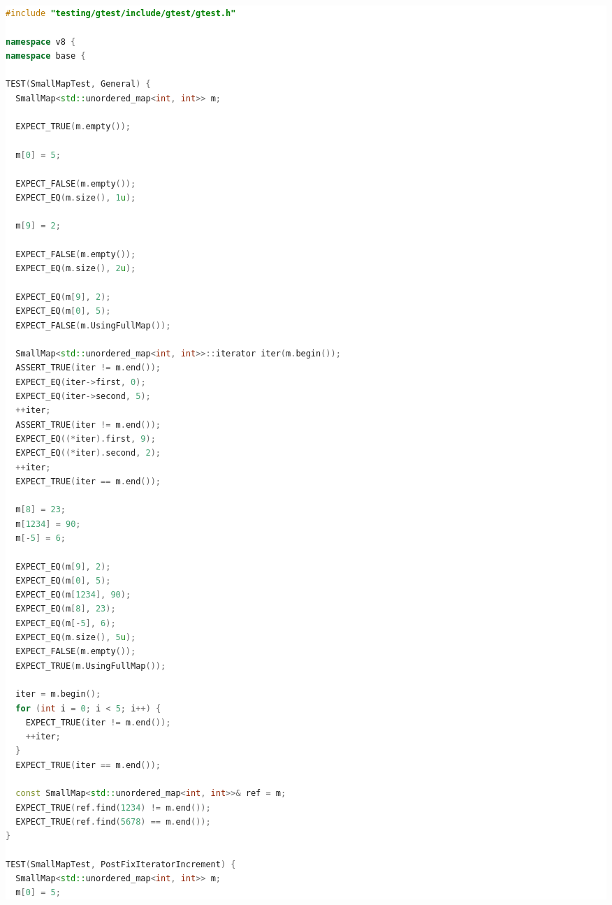 ```cpp
#include "testing/gtest/include/gtest/gtest.h"

namespace v8 {
namespace base {

TEST(SmallMapTest, General) {
  SmallMap<std::unordered_map<int, int>> m;

  EXPECT_TRUE(m.empty());

  m[0] = 5;

  EXPECT_FALSE(m.empty());
  EXPECT_EQ(m.size(), 1u);

  m[9] = 2;

  EXPECT_FALSE(m.empty());
  EXPECT_EQ(m.size(), 2u);

  EXPECT_EQ(m[9], 2);
  EXPECT_EQ(m[0], 5);
  EXPECT_FALSE(m.UsingFullMap());

  SmallMap<std::unordered_map<int, int>>::iterator iter(m.begin());
  ASSERT_TRUE(iter != m.end());
  EXPECT_EQ(iter->first, 0);
  EXPECT_EQ(iter->second, 5);
  ++iter;
  ASSERT_TRUE(iter != m.end());
  EXPECT_EQ((*iter).first, 9);
  EXPECT_EQ((*iter).second, 2);
  ++iter;
  EXPECT_TRUE(iter == m.end());

  m[8] = 23;
  m[1234] = 90;
  m[-5] = 6;

  EXPECT_EQ(m[9], 2);
  EXPECT_EQ(m[0], 5);
  EXPECT_EQ(m[1234], 90);
  EXPECT_EQ(m[8], 23);
  EXPECT_EQ(m[-5], 6);
  EXPECT_EQ(m.size(), 5u);
  EXPECT_FALSE(m.empty());
  EXPECT_TRUE(m.UsingFullMap());

  iter = m.begin();
  for (int i = 0; i < 5; i++) {
    EXPECT_TRUE(iter != m.end());
    ++iter;
  }
  EXPECT_TRUE(iter == m.end());

  const SmallMap<std::unordered_map<int, int>>& ref = m;
  EXPECT_TRUE(ref.find(1234) != m.end());
  EXPECT_TRUE(ref.find(5678) == m.end());
}

TEST(SmallMapTest, PostFixIteratorIncrement) {
  SmallMap<std::unordered_map<int, int>> m;
  m[0] = 5;
```